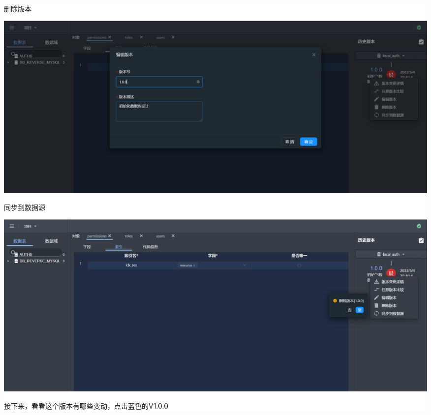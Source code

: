 删除版本

![](../static/img/operator/41.png)

同步到数据源

![](../static/img/operator/42.png)



接下来，看看这个版本有哪些变动，点击蓝色的V1.0.0
